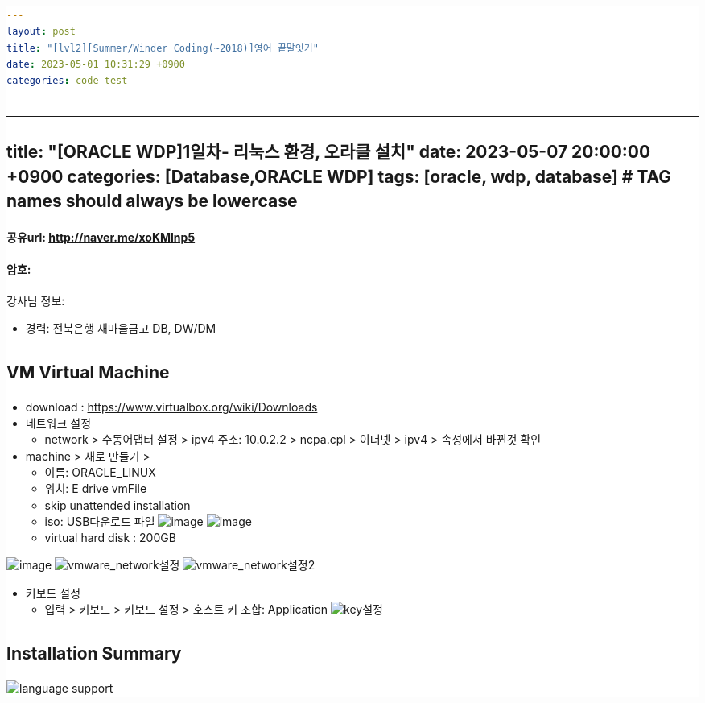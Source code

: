 ```yaml
---
layout: post
title: "[lvl2][Summer/Winder Coding(~2018)]영어 끝말잇기"
date: 2023-05-01 10:31:29 +0900
categories: code-test
---
```


---
title: "[ORACLE WDP]1일차- 리눅스 환경, 오라클 설치"
date: 2023-05-07 20:00:00 +0900
categories: [Database,ORACLE WDP]
tags: [oracle, wdp, database]     # TAG names should always be lowercase
---


#### 공유url: http://naver.me/xoKMlnp5
#### 암호: 

강사님 정보:

- 경력: 전북은행 새마을금고 DB, DW/DM

## VM Virtual Machine
- download : https://www.virtualbox.org/wiki/Downloads
- 네트워크 설정
    - network > 수동어댑터 설정 > ipv4 주소: 10.0.2.2 > ncpa.cpl > 이더넷 > ipv4 > 속성에서 바뀐것 확인
- machine > 새로 만들기 > 
    - 이름: ORACLE_LINUX
    - 위치: E drive vmFile
    - skip unattended installation
    - iso: USB다운로드 파일
   ![image](https://user-images.githubusercontent.com/99532836/236602113-5a39c54e-63d0-4acf-b2a1-a864d341a6b4.png)
       ![image](https://user-images.githubusercontent.com/99532836/236602132-4ef07410-1b0f-46b0-b3bc-10b4883a293f.png)
    - virtual hard disk : 200GB

![image](https://user-images.githubusercontent.com/99532836/236602190-f82c231b-50e0-4d3d-a246-2784b6c8e2cd.png)
![vmware_network설정](https://user-images.githubusercontent.com/99532836/236591187-7a1ab528-5e7c-4654-8ce0-036611c56282.png)
![vmware_network설정2](https://user-images.githubusercontent.com/99532836/236591188-acce325b-c7a5-4944-936d-a2129041324c.png)



- 키보드 설정
    - 입력 > 키보드 > 키보드 설정 > 호스트 키 조합: Application 
![key설정](https://user-images.githubusercontent.com/99532836/236591177-345fb000-7eae-4ddf-b4b8-7919fe51de02.png)

## Installation Summary
![language support](https://user-images.githubusercontent.com/99532836/236591179-76f81ba6-4998-49ac-80b2-ce6a5b844f2b.png)
